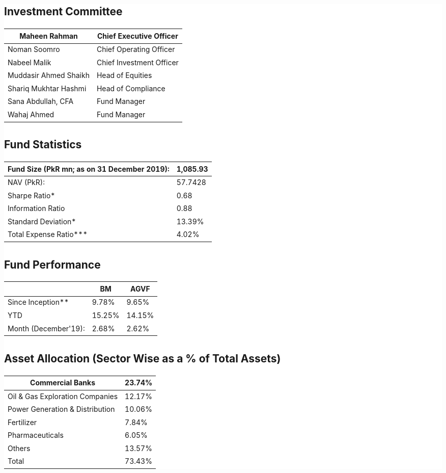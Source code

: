 ## Investment Committee

| Maheen Rahman         | Chief Executive Officer  |
| --------------------- | ------------------------ |
| Noman Soomro          | Chief Operating Officer  |
| Nabeel Malik          | Chief Investment Officer |
| Muddasir Ahmed Shaikh | Head of Equities         |
| Shariq Mukhtar Hashmi | Head of Compliance       |
| Sana Abdullah, CFA    | Fund Manager             |
| Wahaj Ahmed           | Fund Manager             |

## Fund Statistics

| Fund Size (PkR mn; as on 31 December 2019): | 1,085.93 |
| ------------------------------------------- | -------- |
| NAV (PkR):                                  | 57.7428  |
| Sharpe Ratio\*                              | 0.68     |
| Information Ratio                           | 0.88     |
| Standard Deviation\*                        | 13.39%   |
| Total Expense Ratio\*\*\*                   | 4.02%    |

## Fund Performance

|                      | BM     | AGVF   |
| -------------------- | ------ | ------ |
| Since Inception\*\*  | 9.78%  | 9.65%  |
| YTD                  | 15.25% | 14.15% |
| Month (December'19): | 2.68%  | 2.62%  |

## Asset Allocation (Sector Wise as a % of Total Assets)

| Commercial Banks                | 23.74% |
| ------------------------------- | ------ |
| Oil & Gas Exploration Companies | 12.17% |
| Power Generation & Distribution | 10.06% |
| Fertilizer                      | 7.84%  |
| Pharmaceuticals                 | 6.05%  |
| Others                          | 13.57% |
| Total                           | 73.43% |
